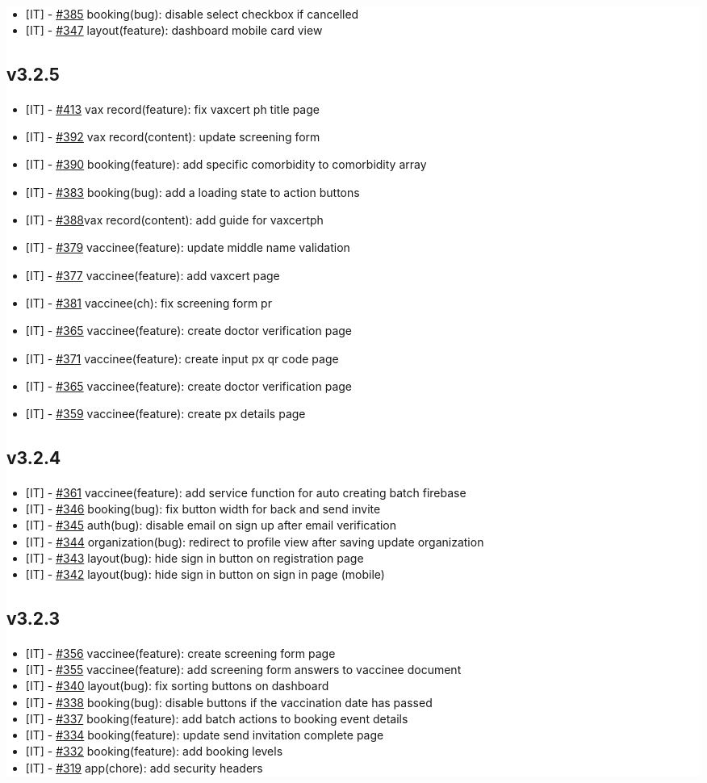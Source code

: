 - [IT] - [#385](https://github.com/MedGrocer/vax/issues/385) booking(bug): disable select checkbox if cancelled
- [IT] - [#347](https://github.com/MedGrocer/vax/issues/347) layout(feature): dashboard mobile card view

## v3.2.5

- [IT] - [#413](https://github.com/MedGrocer/vax/issues/413) vax record(feature): fix vaxcert ph title page
- [IT] - [#392](https://github.com/MedGrocer/vax/issues/392) vax record(content): update screening form
- [IT] - [#390](https://github.com/MedGrocer/vax/issues/390) booking(feature): add specific comorbidity to comorbidity array
- [IT] - [#383](https://github.com/MedGrocer/vax/issues/383) booking(bug): add a loading state to action buttons
- [IT] - [#388](https://github.com/MedGrocer/vax/issues/388)vax record(content): add guide for vaxcertph

- [IT] - [#379](https://github.com/MedGrocer/vax/issues/379) vaccinee(feature): update middle name validation
- [IT] - [#377](https://github.com/MedGrocer/vax/issues/377) vaccinee(feature): add vaxcert page
- [IT] - [#381](https://github.com/MedGrocer/vax/issues/381) vaccinee(ch): fix screening form pr
- [IT] - [#365](https://github.com/MedGrocer/vax/issues/365) vaccinee(feature): create doctor verification page
- [IT] - [#371](https://github.com/MedGrocer/vax/issues/371) vaccinee(feature): create input px qr code page
- [IT] - [#365](https://github.com/MedGrocer/vax/issues/365) vaccinee(feature): create doctor verification page
- [IT] - [#359](https://github.com/MedGrocer/vax/issues/359) vaccinee(feature): create px details page

## v3.2.4

- [IT] - [#361](https://github.com/MedGrocer/vax/issues/361) vaccinee(feature): add service function for auto creating batch firebase
- [IT] - [#346](https://github.com/MedGrocer/vax/issues/346) booking(bug): fix button width for back and send invite
- [IT] - [#345](https://github.com/MedGrocer/vax/issues/345) auth(bug): disable email on sign up after email verification
- [IT] - [#344](https://github.com/MedGrocer/vax/issues/344) organization(bug): redirect to profile view after saving update organization
- [IT] - [#343](https://github.com/MedGrocer/vax/issues/343) layout(bug): hide sign in button on registration page
- [IT] - [#342](https://github.com/MedGrocer/vax/issues/342) layout(bug): hide sign in button on sign in page (mobile)

## v3.2.3

- [IT] - [#356](https://github.com/MedGrocer/vax/issues/356) vaccinee(feature): create screening form page
- [IT] - [#355](https://github.com/MedGrocer/vax/issues/355) vaccinee(feature): add screening form answers to vaccinee document
- [IT] - [#340](https://github.com/MedGrocer/vax/issues/340) layout(bug): fix sorting buttons on dashboard
- [IT] - [#338](https://github.com/MedGrocer/vax/issues/338) booking(bug): disable buttons if the vaccination date has passed
- [IT] - [#337](https://github.com/MedGrocer/vax/issues/337) booking(feature): add batch actions to booking event details
- [IT] - [#334](https://github.com/MedGrocer/vax/issues/334) booking(feature): update send invitation complete page
- [IT] - [#332](https://github.com/MedGrocer/vax/issues/332) booking(feature): add booking levels
- [IT] - [#319](https://github.com/MedGrocer/vax/issues/319) app(chore): add security headers